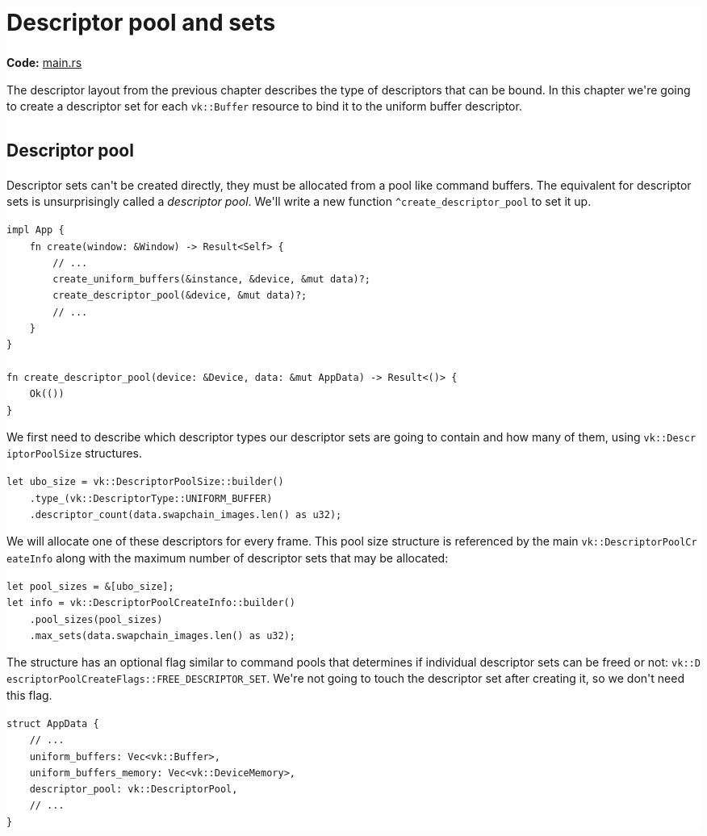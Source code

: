# Descriptor pool and sets

**Code:** [main.rs](https://github.com/KyleMayes/vulkanalia/tree/master/tutorial/src/22_descriptor_sets.rs)

The descriptor layout from the previous chapter describes the type of descriptors that can be bound. In this chapter we're going to create a descriptor set for each `vk::Buffer` resource to bind it to the uniform buffer descriptor.

## Descriptor pool

Descriptor sets can't be created directly, they must be allocated from a pool like command buffers. The equivalent for descriptor sets is unsurprisingly called a *descriptor pool*. We'll write a new function `^create_descriptor_pool` to set it up.

```rust,noplaypen
impl App {
    fn create(window: &Window) -> Result<Self> {
        // ...
        create_uniform_buffers(&instance, &device, &mut data)?;
        create_descriptor_pool(&device, &mut data)?;
        // ...
    }
}

fn create_descriptor_pool(device: &Device, data: &mut AppData) -> Result<()> {
    Ok(())
}
```

We first need to describe which descriptor types our descriptor sets are going to contain and how many of them, using `vk::DescriptorPoolSize` structures.

```rust,noplaypen
let ubo_size = vk::DescriptorPoolSize::builder()
    .type_(vk::DescriptorType::UNIFORM_BUFFER)
    .descriptor_count(data.swapchain_images.len() as u32);
```

We will allocate one of these descriptors for every frame. This pool size structure is referenced by the main `vk::DescriptorPoolCreateInfo` along with the maximum number of descriptor sets that may be allocated:

```rust,noplaypen
let pool_sizes = &[ubo_size];
let info = vk::DescriptorPoolCreateInfo::builder()
    .pool_sizes(pool_sizes)
    .max_sets(data.swapchain_images.len() as u32);
```

The structure has an optional flag similar to command pools that determines if individual descriptor sets can be freed or not: `vk::DescriptorPoolCreateFlags::FREE_DESCRIPTOR_SET`. We're not going to touch the descriptor set after creating it, so we don't need this flag.

```rust,noplaypen
struct AppData {
    // ...
    uniform_buffers: Vec<vk::Buffer>,
    uniform_buffers_memory: Vec<vk::DeviceMemory>,
    descriptor_pool: vk::DescriptorPool,
    // ...
}
```
